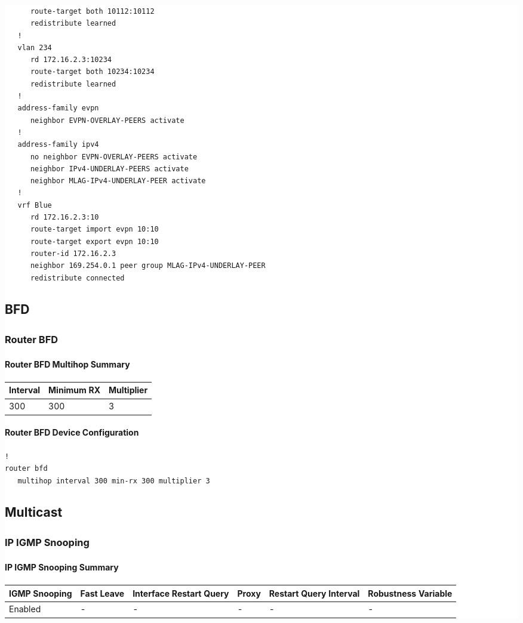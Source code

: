 ```eos
      route-target both 10112:10112
      redistribute learned
   !
   vlan 234
      rd 172.16.2.3:10234
      route-target both 10234:10234
      redistribute learned
   !
   address-family evpn
      neighbor EVPN-OVERLAY-PEERS activate
   !
   address-family ipv4
      no neighbor EVPN-OVERLAY-PEERS activate
      neighbor IPv4-UNDERLAY-PEERS activate
      neighbor MLAG-IPv4-UNDERLAY-PEER activate
   !
   vrf Blue
      rd 172.16.2.3:10
      route-target import evpn 10:10
      route-target export evpn 10:10
      router-id 172.16.2.3
      neighbor 169.254.0.1 peer group MLAG-IPv4-UNDERLAY-PEER
      redistribute connected
```

## BFD

### Router BFD

#### Router BFD Multihop Summary

| Interval | Minimum RX | Multiplier |
| -------- | ---------- | ---------- |
| 300 | 300 | 3 |

#### Router BFD Device Configuration

```eos
!
router bfd
   multihop interval 300 min-rx 300 multiplier 3
```

## Multicast

### IP IGMP Snooping

#### IP IGMP Snooping Summary

| IGMP Snooping | Fast Leave | Interface Restart Query | Proxy | Restart Query Interval | Robustness Variable |
| ------------- | ---------- | ----------------------- | ----- | ---------------------- | ------------------- |
| Enabled | - | - | - | - | - |
